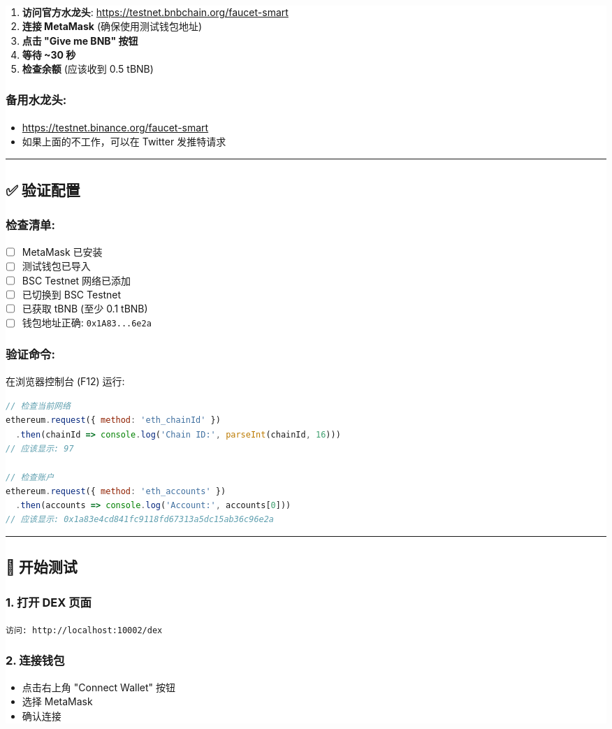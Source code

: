 1. **访问官方水龙头**: https://testnet.bnbchain.org/faucet-smart
2. **连接 MetaMask** (确保使用测试钱包地址)
3. **点击 "Give me BNB" 按钮**
4. **等待 ~30 秒**
5. **检查余额** (应该收到 0.5 tBNB)

### 备用水龙头:
- https://testnet.binance.org/faucet-smart
- 如果上面的不工作，可以在 Twitter 发推特请求

---

## ✅ 验证配置

### 检查清单:

- [ ] MetaMask 已安装
- [ ] 测试钱包已导入
- [ ] BSC Testnet 网络已添加
- [ ] 已切换到 BSC Testnet
- [ ] 已获取 tBNB (至少 0.1 tBNB)
- [ ] 钱包地址正确: `0x1A83...6e2a`

### 验证命令:

在浏览器控制台 (F12) 运行:
```javascript
// 检查当前网络
ethereum.request({ method: 'eth_chainId' })
  .then(chainId => console.log('Chain ID:', parseInt(chainId, 16)))
// 应该显示: 97

// 检查账户
ethereum.request({ method: 'eth_accounts' })
  .then(accounts => console.log('Account:', accounts[0]))
// 应该显示: 0x1a83e4cd841fc9118fd67313a5dc15ab36c96e2a
```

---

## 🧪 开始测试

### 1. 打开 DEX 页面
```
访问: http://localhost:10002/dex
```

### 2. 连接钱包
- 点击右上角 "Connect Wallet" 按钮
- 选择 MetaMask
- 确认连接

